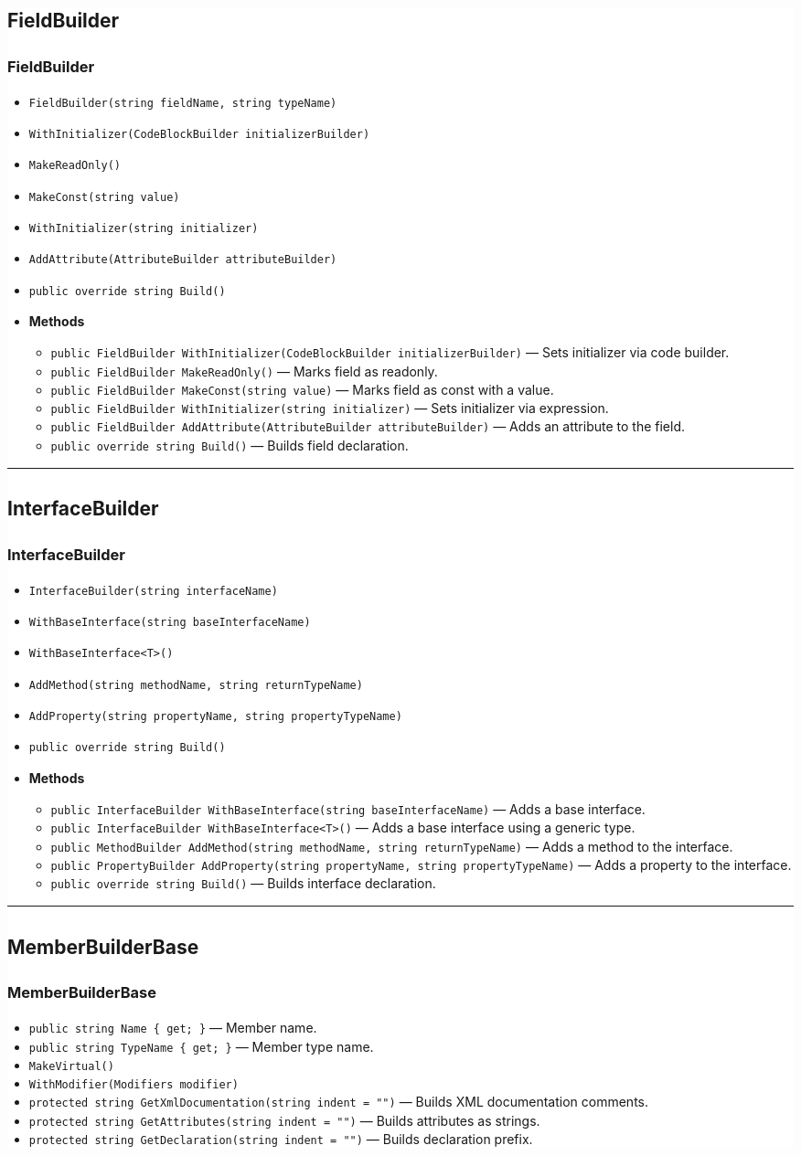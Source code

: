 ## FieldBuilder

### FieldBuilder

- `FieldBuilder(string fieldName, string typeName)`
- `WithInitializer(CodeBlockBuilder initializerBuilder)`
- `MakeReadOnly()`
- `MakeConst(string value)`
- `WithInitializer(string initializer)`
- `AddAttribute(AttributeBuilder attributeBuilder)`
- `public override string Build()`

- **Methods**
  - `public FieldBuilder WithInitializer(CodeBlockBuilder initializerBuilder)` — Sets initializer via code builder.
  - `public FieldBuilder MakeReadOnly()` — Marks field as readonly.
  - `public FieldBuilder MakeConst(string value)` — Marks field as const with a value.
  - `public FieldBuilder WithInitializer(string initializer)` — Sets initializer via expression.
  - `public FieldBuilder AddAttribute(AttributeBuilder attributeBuilder)` — Adds an attribute to the field.
  - `public override string Build()` — Builds field declaration.

---

## InterfaceBuilder

### InterfaceBuilder

- `InterfaceBuilder(string interfaceName)`
- `WithBaseInterface(string baseInterfaceName)`
- `WithBaseInterface<T>()`
- `AddMethod(string methodName, string returnTypeName)`
- `AddProperty(string propertyName, string propertyTypeName)`
- `public override string Build()`

- **Methods**
  - `public InterfaceBuilder WithBaseInterface(string baseInterfaceName)` — Adds a base interface.
  - `public InterfaceBuilder WithBaseInterface<T>()` — Adds a base interface using a generic type.
  - `public MethodBuilder AddMethod(string methodName, string returnTypeName)` — Adds a method to the interface.
  - `public PropertyBuilder AddProperty(string propertyName, string propertyTypeName)` — Adds a property to the interface.
  - `public override string Build()` — Builds interface declaration.

---

## MemberBuilderBase<TBuilder>

### MemberBuilderBase<TBuilder>

- `public string Name { get; }` — Member name.
- `public string TypeName { get; }` — Member type name.
- `MakeVirtual()`
- `WithModifier(Modifiers modifier)`
- `protected string GetXmlDocumentation(string indent = "")` — Builds XML documentation comments.
- `protected string GetAttributes(string indent = "")` — Builds attributes as strings.
- `protected string GetDeclaration(string indent = "")` — Builds declaration prefix.
